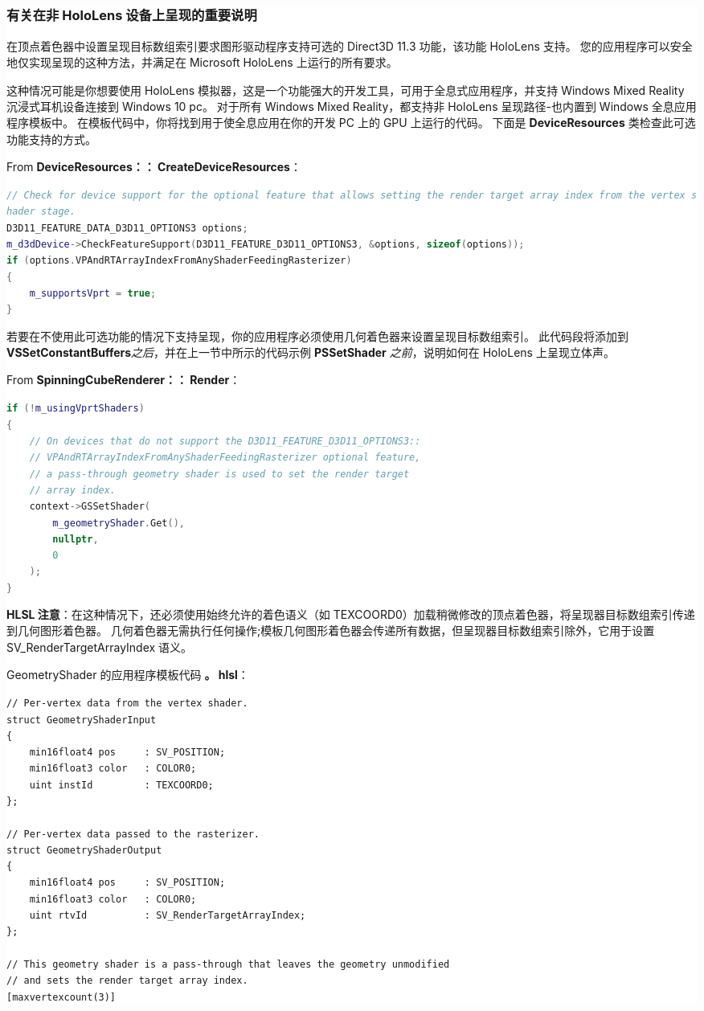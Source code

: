 ### <a name="important-note-about-rendering-on-non-hololens-devices"></a>有关在非 HoloLens 设备上呈现的重要说明

在顶点着色器中设置呈现目标数组索引要求图形驱动程序支持可选的 Direct3D 11.3 功能，该功能 HoloLens 支持。 您的应用程序可以安全地仅实现呈现的这种方法，并满足在 Microsoft HoloLens 上运行的所有要求。

这种情况可能是你想要使用 HoloLens 模拟器，这是一个功能强大的开发工具，可用于全息式应用程序，并支持 Windows Mixed Reality 沉浸式耳机设备连接到 Windows 10 pc。 对于所有 Windows Mixed Reality，都支持非 HoloLens 呈现路径-也内置到 Windows 全息应用程序模板中。 在模板代码中，你将找到用于使全息应用在你的开发 PC 上的 GPU 上运行的代码。 下面是 **DeviceResources** 类检查此可选功能支持的方式。

From **DeviceResources：： CreateDeviceResources**：

```cpp
// Check for device support for the optional feature that allows setting the render target array index from the vertex shader stage.
D3D11_FEATURE_DATA_D3D11_OPTIONS3 options;
m_d3dDevice->CheckFeatureSupport(D3D11_FEATURE_D3D11_OPTIONS3, &options, sizeof(options));
if (options.VPAndRTArrayIndexFromAnyShaderFeedingRasterizer)
{
    m_supportsVprt = true;
}
```

若要在不使用此可选功能的情况下支持呈现，你的应用程序必须使用几何着色器来设置呈现目标数组索引。 此代码段将添加到 **VSSetConstantBuffers***之后*，并在上一节中所示的代码示例 **PSSetShader** *之前*，说明如何在 HoloLens 上呈现立体声。

From **SpinningCubeRenderer：： Render**：

```cpp
if (!m_usingVprtShaders)
{
    // On devices that do not support the D3D11_FEATURE_D3D11_OPTIONS3::
    // VPAndRTArrayIndexFromAnyShaderFeedingRasterizer optional feature,
    // a pass-through geometry shader is used to set the render target 
    // array index.
    context->GSSetShader(
        m_geometryShader.Get(),
        nullptr,
        0
    );
}
```

**HLSL 注意**：在这种情况下，还必须使用始终允许的着色语义（如 TEXCOORD0）加载稍微修改的顶点着色器，将呈现器目标数组索引传递到几何图形着色器。 几何着色器无需执行任何操作;模板几何图形着色器会传递所有数据，但呈现器目标数组索引除外，它用于设置 SV_RenderTargetArrayIndex 语义。

GeometryShader 的应用程序模板代码 **。 hlsl**：

```HLSL
// Per-vertex data from the vertex shader.
struct GeometryShaderInput
{
    min16float4 pos     : SV_POSITION;
    min16float3 color   : COLOR0;
    uint instId         : TEXCOORD0;
};

// Per-vertex data passed to the rasterizer.
struct GeometryShaderOutput
{
    min16float4 pos     : SV_POSITION;
    min16float3 color   : COLOR0;
    uint rtvId          : SV_RenderTargetArrayIndex;
};

// This geometry shader is a pass-through that leaves the geometry unmodified 
// and sets the render target array index.
[maxvertexcount(3)]
```